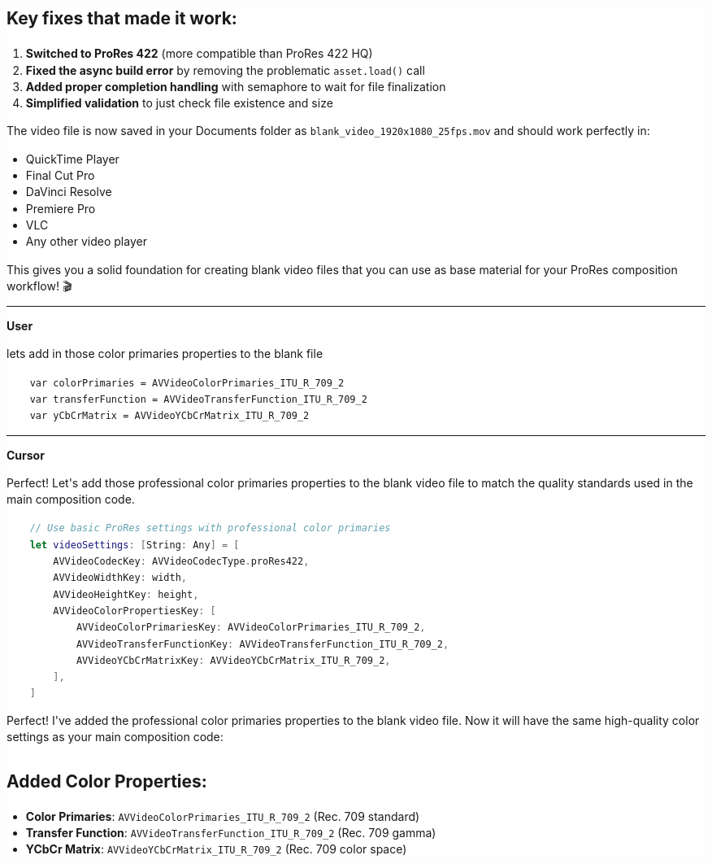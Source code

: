## Key fixes that made it work:

1. **Switched to ProRes 422** (more compatible than ProRes 422 HQ)
2. **Fixed the async build error** by removing the problematic `asset.load()` call
3. **Added proper completion handling** with semaphore to wait for file finalization
4. **Simplified validation** to just check file existence and size

The video file is now saved in your Documents folder as `blank_video_1920x1080_25fps.mov` and should work perfectly in:
- QuickTime Player
- Final Cut Pro
- DaVinci Resolve
- Premiere Pro
- VLC
- Any other video player

This gives you a solid foundation for creating blank video files that you can use as base material for your ProRes composition workflow! 🎬

---

**User**

lets add in those color primaries properties to the blank file


        var colorPrimaries = AVVideoColorPrimaries_ITU_R_709_2
        var transferFunction = AVVideoTransferFunction_ITU_R_709_2
        var yCbCrMatrix = AVVideoYCbCrMatrix_ITU_R_709_2



---

**Cursor**

Perfect! Let's add those professional color primaries properties to the blank video file to match the quality standards used in the main composition code.


```swift
    // Use basic ProRes settings with professional color primaries
    let videoSettings: [String: Any] = [
        AVVideoCodecKey: AVVideoCodecType.proRes422,
        AVVideoWidthKey: width,
        AVVideoHeightKey: height,
        AVVideoColorPropertiesKey: [
            AVVideoColorPrimariesKey: AVVideoColorPrimaries_ITU_R_709_2,
            AVVideoTransferFunctionKey: AVVideoTransferFunction_ITU_R_709_2,
            AVVideoYCbCrMatrixKey: AVVideoYCbCrMatrix_ITU_R_709_2,
        ],
    ]
```

Perfect! I've added the professional color primaries properties to the blank video file. Now it will have the same high-quality color settings as your main composition code:

## Added Color Properties:
- **Color Primaries**: `AVVideoColorPrimaries_ITU_R_709_2` (Rec. 709 standard)
- **Transfer Function**: `AVVideoTransferFunction_ITU_R_709_2` (Rec. 709 gamma)
- **YCbCr Matrix**: `AVVideoYCbCrMatrix_ITU_R_709_2` (Rec. 709 color space)
